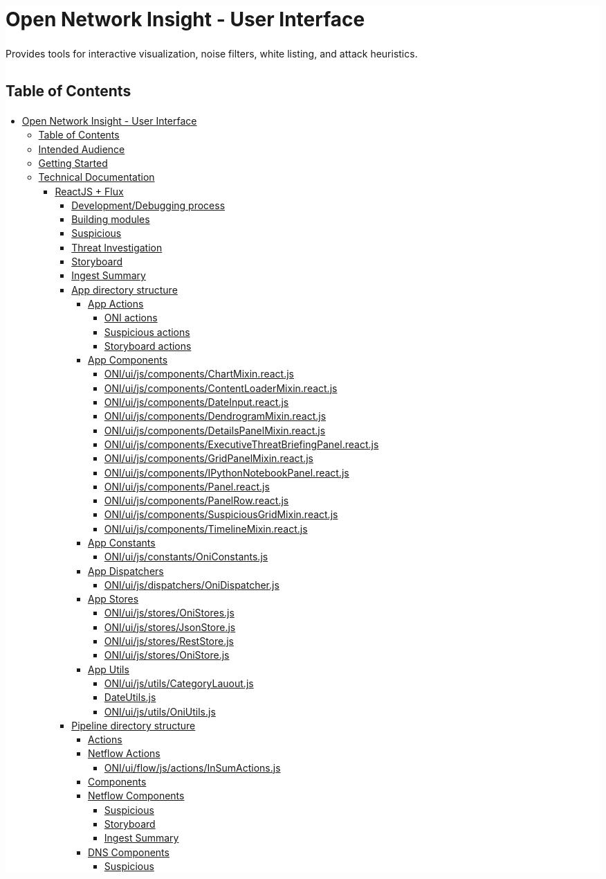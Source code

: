 # Open Network Insight - User Interface

Provides tools for interactive visualization, noise filters, white listing, and attack heuristics.

## Table of Contents

- [Open Network Insight - User Interface](#open-network-insight---user-interface)
  * [Table of Contents](#table-of-contents)
  * [Intended Audience](#intended-audience)
  * [Getting Started](#getting-started)
  * [Technical Documentation](#technical-documentation)
    + [ReactJS + Flux](#reactjs--flux)
      - [Development/Debugging process](#developmentdebugging-process)
      - [Building modules](#building-modules)
      - [Suspicious](#suspicious)
      - [Threat Investigation](#threat-investigation)
      - [Storyboard](#storyboard)
      - [Ingest Summary](#ingest-summary)
      - [App directory structure](#app-directory-structure)
        * [App Actions](#app-actions)
          + [ONI actions](#oni-actions)
          + [Suspicious actions](#suspicious-actions)
          + [Storyboard actions](#storyboard-actions)
        * [App Components](#app-components)
          + [ONI/ui/js/components/ChartMixin.react.js](#oniuijscomponentschartmixinreactjs)
          + [ONI/ui/js/components/ContentLoaderMixin.react.js](#oniuijscomponentscontentloadermixinreactjs)
          + [ONI/ui/js/components/DateInput.react.js](#oniuijscomponentsdateinputreactjs)
          + [ONI/ui/js/components/DendrogramMixin.react.js](#oniuijscomponentsdendrogrammixinreactjs)
          + [ONI/ui/js/components/DetailsPanelMixin.react.js](#oniuijscomponentsdetailspanelmixinreactjs)
          + [ONI/ui/js/components/ExecutiveThreatBriefingPanel.react.js](#oniuijscomponentsexecutivethreatbriefingpanelreactjs)
          + [ONI/ui/js/components/GridPanelMixin.react.js](#oniuijscomponentsgridpanelmixinreactjs)
          + [ONI/ui/js/components/IPythonNotebookPanel.react.js](#oniuijscomponentsipythonnotebookpanelreactjs)
          + [ONI/ui/js/components/Panel.react.js](#oniuijscomponentspanelreactjs)
          + [ONI/ui/js/components/PanelRow.react.js](#oniuijscomponentspanelrowreactjs)
          + [ONI/ui/js/components/SuspiciousGridMixin.react.js](#oniuijscomponentssuspiciousgridmixinreactjs)
          + [ONI/ui/js/components/TimelineMixin.react.js](#oniuijscomponentstimelinemixinreactjs)
        * [App Constants](#app-constants)
          + [ONI/ui/js/constants/OniConstants.js](#oniuijsconstantsoniconstantsjs)
        * [App Dispatchers](#app-dispatchers)
          + [ONI/ui/js/dispatchers/OniDispatcher.js](#oniuijsdispatchersonidispatcherjs)
        * [App Stores](#app-stores)
          + [ONI/ui/js/stores/OniStores.js](#oniuijsstoresonistoresjs)
          + [ONI/ui/js/stores/JsonStore.js](#oniuijsstoresjsonstorejs)
          + [ONI/ui/js/stores/RestStore.js](#oniuijsstoresreststorejs)
          + [ONI/ui/js/stores/OniStore.js](#oniuijsstoresonistorejs)
        * [App Utils](#app-utils)
          + [ONI/ui/js/utils/CategoryLauout.js](#oniuijsutilscategorylauoutjs)
          + [DateUtils.js](#dateutilsjs)
          + [ONI/ui/js/utils/OniUtils.js](#oniuijsutilsoniutilsjs)
      - [Pipeline directory structure](#pipeline-directory-structure)
        * [Actions](#actions)
        * [Netflow Actions](#netflow-actions)
          + [ONI/ui/flow/js/actions/InSumActions.js](#oniuiflowjsactionsinsumactionsjs)
        * [Components](#components)
        * [Netflow Components](#netflow-components)
          + [Suspicious](#suspicious-1)
          + [Storyboard](#storyboard-1)
          + [Ingest Summary](#ingest-summary-1)
        * [DNS Components](#dns-components)
          + [Suspicious](#suspicious-2)